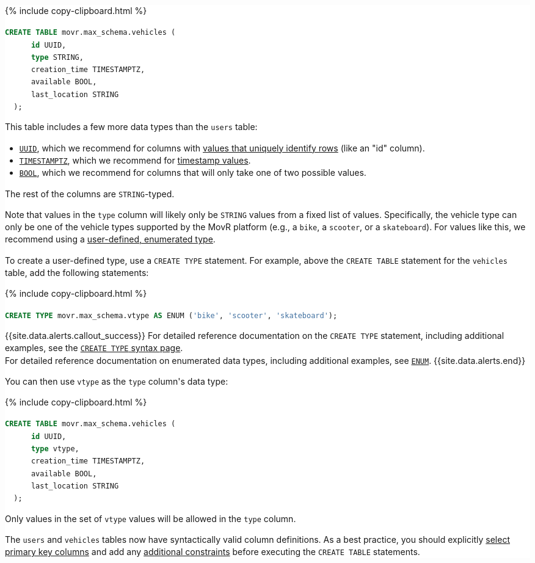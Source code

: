 {% include copy-clipboard.html %}
~~~ sql
CREATE TABLE movr.max_schema.vehicles (
      id UUID,
      type STRING,
      creation_time TIMESTAMPTZ,
      available BOOL,
      last_location STRING
  );
~~~

This table includes a few more data types than the `users` table:

- [`UUID`](uuid.html), which we recommend for columns with [values that uniquely identify rows](https://en.wikipedia.org/wiki/Unique_key) (like an "id" column).
- [`TIMESTAMPTZ`](timestamp.html), which we recommend for [timestamp values](https://en.wikipedia.org/wiki/Timestamp).
- [`BOOL`](bool.html), which we recommend for columns that will only take one of two possible values.

The rest of the columns are `STRING`-typed.

Note that values in the `type` column will likely only be `STRING` values from a fixed list of values. Specifically, the vehicle type can only be one of the vehicle types supported by the MovR platform (e.g., a `bike`, a `scooter`, or a `skateboard`). For values like this, we recommend using a [user-defined, enumerated type](enum.html).

To create a user-defined type, use a `CREATE TYPE` statement. For example, above the `CREATE TABLE` statement for the `vehicles` table, add the following statements:

{% include copy-clipboard.html %}
~~~ sql
CREATE TYPE movr.max_schema.vtype AS ENUM ('bike', 'scooter', 'skateboard');
~~~

{{site.data.alerts.callout_success}}
For detailed reference documentation on the `CREATE TYPE` statement, including additional examples, see the [`CREATE TYPE` syntax page](create-type.html).<br>For detailed reference documentation on enumerated data types, including additional examples, see [`ENUM`](enum.html).
{{site.data.alerts.end}}

You can then use `vtype` as the `type` column's data type:

{% include copy-clipboard.html %}
~~~ sql
CREATE TABLE movr.max_schema.vehicles (
      id UUID,
      type vtype,
      creation_time TIMESTAMPTZ,
      available BOOL,
      last_location STRING
  );
~~~

Only values in the set of `vtype` values will be allowed in the `type` column.

The `users` and `vehicles` tables now have syntactically valid column definitions. As a best practice, you should explicitly [select primary key columns](#select-primary-key-columns) and add any [additional constraints](#add-additional-constraints) before executing the `CREATE TABLE` statements.
